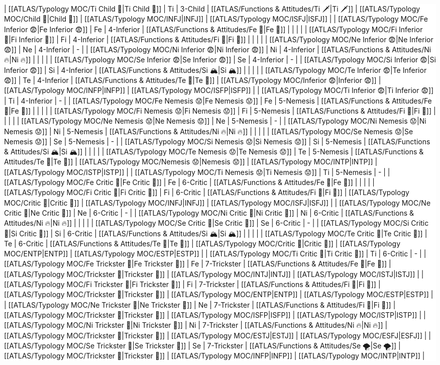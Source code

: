 | [[ATLAS/Typology MOC/Ti Child 🧒\|Ti Child 🧒]]         | Ti       | 3-Child      | [[ATLAS/Functions & Attitudes/Ti 🗡️\|Ti 🗡️]] \| [[ATLAS/Typology MOC/Child 👼\|Child 👼]] \| [[ATLAS/Typology MOC/INFJ\|INFJ]] \| [[ATLAS/Typology MOC/ISFJ\|ISFJ]]        |
| [[ATLAS/Typology MOC/Fe Inferior 😨\|Fe Inferior 😨]]   | Fe       | 4-Inferior   | [[ATLAS/Functions & Attitudes/Fe 💉\|Fe 💉]] \|  \|  \|                                      |
| [[ATLAS/Typology MOC/Fi Inferior 👶\|Fi Inferior 👶]]   | Fi       | 4-Inferior   | [[ATLAS/Functions & Attitudes/Fi 🔱\|Fi 🔱]] \|  \|  \|                                      |
| [[ATLAS/Typology MOC/Ne Inferior 😨\|Ne Inferior 😨]]   | Ne       | 4-Inferior   | \-                                                        |
| [[ATLAS/Typology MOC/Ni Inferior 😨\|Ni Inferior 😨]]   | Ni       | 4-Inferior   | [[ATLAS/Functions & Attitudes/Ni 🔥\|Ni 🔥]] \|  \|  \|                                      |
| [[ATLAS/Typology MOC/Se Inferior 😨\|Se Inferior 😨]]   | Se       | 4-Inferior   | \-                                                        |
| [[ATLAS/Typology MOC/Si Inferior 😨\|Si Inferior 😨]]   | Si       | 4-Inferior   | [[ATLAS/Functions & Attitudes/Si 🏔️\|Si 🏔️]] \|  \|  \|                                     |
| [[ATLAS/Typology MOC/Te Inferior 😨\|Te Inferior 😨]]   | Te       | 4-Inferior   | [[ATLAS/Functions & Attitudes/Te 🏹\|Te 🏹]] \| [[ATLAS/Typology MOC/Inferior 😨\|Inferior 😨]] \| [[ATLAS/Typology MOC/INFP\|INFP]] \| [[ATLAS/Typology MOC/ISFP\|ISFP]]      |
| [[ATLAS/Typology MOC/Ti Inferior 😨\|Ti Inferior 😨]]   | Ti       | 4-Inferior   | \-                                                        |
| [[ATLAS/Typology MOC/Fe Nemesis 😟\|Fe Nemesis 😟]]     | Fe       | 5-Nemesis    | [[ATLAS/Functions & Attitudes/Fe 💉\|Fe 💉]] \|  \|  \|                                      |
| [[ATLAS/Typology MOC/Fi Nemesis 😟\|Fi Nemesis 😟]]     | Fi       | 5-Nemesis    | [[ATLAS/Functions & Attitudes/Fi 🔱\|Fi 🔱]] \|  \|  \|                                      |
| [[ATLAS/Typology MOC/Ne Nemesis 😟\|Ne Nemesis 😟]]     | Ne       | 5-Nemesis    | \-                                                        |
| [[ATLAS/Typology MOC/Ni Nemesis 😟\|Ni Nemesis 😟]]     | Ni       | 5-Nemesis    | [[ATLAS/Functions & Attitudes/Ni 🔥\|Ni 🔥]] \|  \|  \|                                      |
| [[ATLAS/Typology MOC/Se Nemesis 😟\|Se Nemesis 😟]]     | Se       | 5-Nemesis    | \-                                                        |
| [[ATLAS/Typology MOC/Si Nemesis 😟\|Si Nemesis 😟]]     | Si       | 5-Nemesis    | [[ATLAS/Functions & Attitudes/Si 🏔️\|Si 🏔️]] \|  \|  \|                                     |
| [[ATLAS/Typology MOC/Te Nemesis 😟\|Te Nemesis 😟]]     | Te       | 5-Nemesis    | [[ATLAS/Functions & Attitudes/Te 🏹\|Te 🏹]] \| [[ATLAS/Typology MOC/Nemesis 😟\|Nemesis 😟]] \| [[ATLAS/Typology MOC/INTP\|INTP]] \| [[ATLAS/Typology MOC/ISTP\|ISTP]]       |
| [[ATLAS/Typology MOC/Ti Nemesis 😟\|Ti Nemesis 😟]]     | Ti       | 5-Nemesis    | \-                                                        |
| [[ATLAS/Typology MOC/Fe Critic 🤔\|Fe Critic 🤔]]       | Fe       | 6-Critic     | [[ATLAS/Functions & Attitudes/Fe 💉\|Fe 💉]] \|  \|  \|                                      |
| [[ATLAS/Typology MOC/Fi Critic 🤔\|Fi Critic 🤔]]       | Fi       | 6-Critic     | [[ATLAS/Functions & Attitudes/Fi 🔱\|Fi 🔱]] \| [[ATLAS/Typology MOC/Critic 🤔\|Critic 🤔]] \| [[ATLAS/Typology MOC/INFJ\|INFJ]] \| [[ATLAS/Typology MOC/ISFJ\|ISFJ]]        |
| [[ATLAS/Typology MOC/Ne Critic 🤔\|Ne Critic 🤔]]       | Ne       | 6-Critic     | \-                                                        |
| [[ATLAS/Typology MOC/Ni Critic 🤔\|Ni Critic 🤔]]       | Ni       | 6-Critic     | [[ATLAS/Functions & Attitudes/Ni 🔥\|Ni 🔥]] \|  \|  \|                                      |
| [[ATLAS/Typology MOC/Se Critic 🤔\|Se Critic 🤔]]       | Se       | 6-Critic     | \-                                                        |
| [[ATLAS/Typology MOC/Si Critic 🤔\|Si Critic 🤔]]       | Si       | 6-Critic     | [[ATLAS/Functions & Attitudes/Si 🏔️\|Si 🏔️]] \|  \|  \|                                     |
| [[ATLAS/Typology MOC/Te Critic 🤔\|Te Critic 🤔]]       | Te       | 6-Critic     | [[ATLAS/Functions & Attitudes/Te 🏹\|Te 🏹]] \| [[ATLAS/Typology MOC/Critic 🤔\|Critic 🤔]] \| [[ATLAS/Typology MOC/ENTP\|ENTP]] \| [[ATLAS/Typology MOC/ESTP\|ESTP]]        |
| [[ATLAS/Typology MOC/Ti Critic 🤔\|Ti Critic 🤔]]       | Ti       | 6-Critic     | \-                                                        |
| [[ATLAS/Typology MOC/Fe Trickster 🤡\|Fe Trickster 🤡]] | Fe       | 7-Trickster  | [[ATLAS/Functions & Attitudes/Fe 💉\|Fe 💉]] \| [[ATLAS/Typology MOC/Trickster 🤡\|Trickster 🤡]] \| [[ATLAS/Typology MOC/INTJ\|INTJ]] \| [[ATLAS/Typology MOC/ISTJ\|ISTJ]]     |
| [[ATLAS/Typology MOC/Fi Trickster 🤡\|Fi Trickster 🤡]] | Fi       | 7-Trickster  | [[ATLAS/Functions & Attitudes/Fi 🔱\|Fi 🔱]] \| [[ATLAS/Typology MOC/Trickster 🤡\|Trickster 🤡]] \| [[ATLAS/Typology MOC/ENTP\|ENTP]] \| [[ATLAS/Typology MOC/ESTP\|ESTP]]     |
| [[ATLAS/Typology MOC/Ne Trickster 🤡\|Ne Trickster 🤡]] | Ne       | 7-Trickster  | [[ATLAS/Functions & Attitudes/Fi 🔱\|Fi 🔱]] \| [[ATLAS/Typology MOC/Trickster 🤡\|Trickster 🤡]] \| [[ATLAS/Typology MOC/ISFP\|ISFP]] \| [[ATLAS/Typology MOC/ISTP\|ISTP]]     |
| [[ATLAS/Typology MOC/Ni Trickster 🤡\|Ni Trickster 🤡]] | Ni       | 7-Trickster  | [[ATLAS/Functions & Attitudes/Ni 🔥\|Ni 🔥]] \| [[ATLAS/Typology MOC/Trickster 🤡\|Trickster 🤡]] \| [[ATLAS/Typology MOC/ESTJ\|ESTJ]] \| [[ATLAS/Typology MOC/ESFJ\|ESFJ]]     |
| [[ATLAS/Typology MOC/Se Trickster 🤡\|Se Trickster 🤡]] | Se       | 7-Trickster  | [[ATLAS/Functions & Attitudes/Se 🌪️\|Se 🌪️]] \| [[ATLAS/Typology MOC/Trickster 🤡\|Trickster 🤡]] \| [[ATLAS/Typology MOC/INFP\|INFP]] \|  [[ATLAS/Typology MOC/INTP\|INTP]]   |